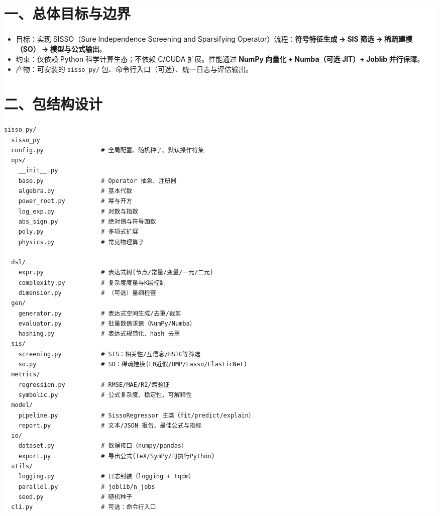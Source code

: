 

# 一、总体目标与边界

* 目标：实现 SISSO（Sure Independence Screening and Sparsifying Operator）流程：**符号特征生成 → SIS 筛选 → 稀疏建模（SO） → 模型与公式输出**。
* 约束：仅依赖 Python 科学计算生态；不依赖 C/CUDA 扩展。性能通过 **NumPy 向量化 + Numba（可选 JIT）+ Joblib 并行**保障。
* 产物：可安装的 `sisso_py/` 包、命令行入口（可选）、统一日志与评估输出。

# 二、包结构设计

```
sisso_py/
  sisso_py
  config.py                # 全局配置、随机种子、默认操作符集
  ops/
    __init__.py
    base.py                # Operator 抽象、注册器
    algebra.py             # 基本代数
    power_root.py          # 幂与开方
    log_exp.py             # 对数与指数
    abs_sign.py            # 绝对值与符号函数
    poly.py                # 多项式扩展
    physics.py             # 常见物理算子

  dsl/
    expr.py                # 表达式树(节点/常量/变量/一元/二元)
    complexity.py          # 复杂度度量与K层控制
    dimension.py           # （可选）量纲检查
  gen/
    generator.py           # 表达式空间生成/去重/裁剪
    evaluator.py           # 批量数值求值（NumPy/Numba）
    hashing.py             # 表达式规范化、hash 去重
  sis/
    screening.py           # SIS：相关性/互信息/HSIC等筛选
    so.py                  # SO：稀疏建模(L0近似/OMP/Lasso/ElasticNet)
  metrics/
    regression.py          # RMSE/MAE/R2/跨验证
    symbolic.py            # 公式复杂度、稳定性、可解释性
  model/
    pipeline.py            # SissoRegressor 主类（fit/predict/explain）
    report.py              # 文本/JSON 报告、最佳公式与指标
  io/
    dataset.py             # 数据接口（numpy/pandas）
    export.py              # 导出公式(TeX/SymPy/可执行Python)
  utils/
    logging.py             # 日志封装（logging + tqdm）
    parallel.py            # joblib/n_jobs
    seed.py                # 随机种子
  cli.py                   # 可选：命令行入口
```
